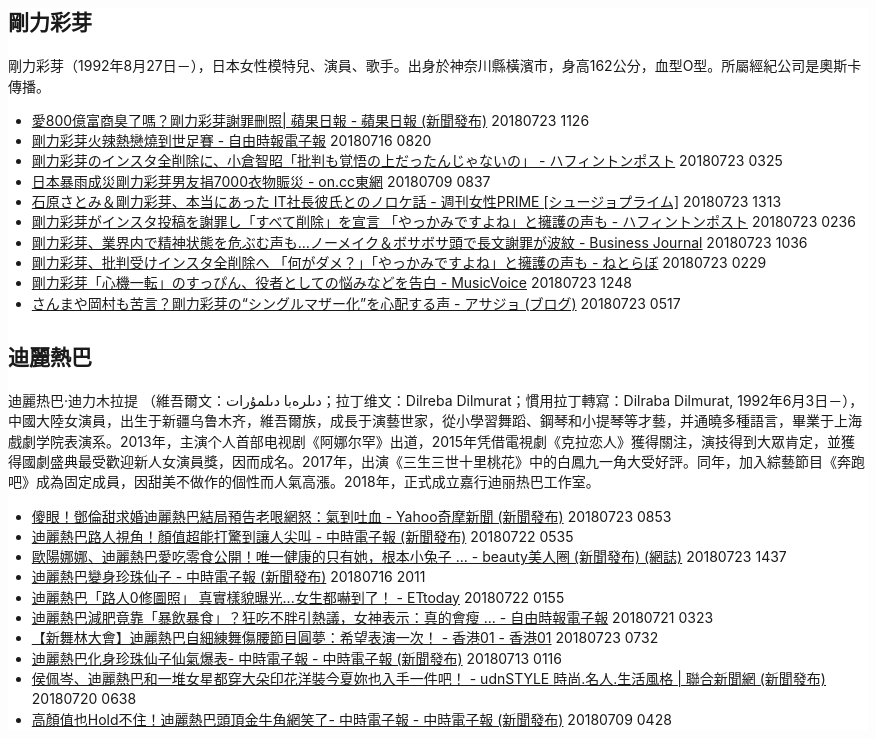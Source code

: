 ## 剛力彩芽

剛力彩芽（1992年8月27日－），日本女性模特兒、演員、歌手。出身於神奈川縣橫濱市，身高162公分，血型O型。所屬經紀公司是奧斯卡傳播。
- [愛800億富商臭了嗎？剛力彩芽謝罪刪照| 蘋果日報 - 蘋果日報 (新聞發布)](https://tw.appledaily.com/new/realtime/20180723/1396785/ "愛800億富商臭了嗎？剛力彩芽謝罪刪照| 蘋果日報 - 蘋果日報 (新聞發布)") 20180723 1126
- [剛力彩芽火辣熱戀燒到世足賽 - 自由時報電子報](http://ent.ltn.com.tw/news/breakingnews/2489908 "剛力彩芽火辣熱戀燒到世足賽 - 自由時報電子報") 20180716 0820
- [剛力彩芽のインスタ全削除に、小倉智昭「批判も覚悟の上だったんじゃないの」 - ハフィントンポスト](https://www.huffingtonpost.jp/2018/07/22/goriki-ogura_a_23487318/ "剛力彩芽のインスタ全削除に、小倉智昭「批判も覚悟の上だったんじゃないの」 - ハフィントンポスト") 20180723 0325
- [日本暴雨成災剛力彩芽男友捐7000衣物賑災 - on.cc東網](http://hk.on.cc/hk/bkn/cnt/entertainment/20180709/bkn-20180709151418013-0709_00862_001.html "日本暴雨成災剛力彩芽男友捐7000衣物賑災 - on.cc東網") 20180709 0837
- [石原さとみ＆剛力彩芽、本当にあった IT社長彼氏とのノロケ話 - 週刊女性PRIME [シュージョプライム]](http://www.jprime.jp/articles/-/12907 "石原さとみ＆剛力彩芽、本当にあった IT社長彼氏とのノロケ話 - 週刊女性PRIME [シュージョプライム]") 20180723 1313
- [剛力彩芽がインスタ投稿を謝罪し「すべて削除」を宣言 「やっかみですよね」と擁護の声も - ハフィントンポスト](https://www.huffingtonpost.jp/2018/07/22/goriki_a_23487288/ "剛力彩芽がインスタ投稿を謝罪し「すべて削除」を宣言 「やっかみですよね」と擁護の声も - ハフィントンポスト") 20180723 0236
- [剛力彩芽、業界内で精神状態を危ぶむ声も…ノーメイク＆ボサボサ頭で長文謝罪が波紋 - Business Journal](http://biz-journal.jp/2018/07/post_24158.html "剛力彩芽、業界内で精神状態を危ぶむ声も…ノーメイク＆ボサボサ頭で長文謝罪が波紋 - Business Journal") 20180723 1036
- [剛力彩芽、批判受けインスタ全削除へ 「何がダメ？」「やっかみですよね」と擁護の声も - ねとらぼ](http://nlab.itmedia.co.jp/nl/articles/1807/23/news049.html "剛力彩芽、批判受けインスタ全削除へ 「何がダメ？」「やっかみですよね」と擁護の声も - ねとらぼ") 20180723 0229
- [剛力彩芽「心機一転」のすっぴん、役者としての悩みなどを告白 - MusicVoice](https://www.musicvoice.jp/news/20180723099214/ "剛力彩芽「心機一転」のすっぴん、役者としての悩みなどを告白 - MusicVoice") 20180723 1248
- [さんまや岡村も苦言？剛力彩芽の“シングルマザー化”を心配する声 - アサジョ (ブログ)](https://asajo.jp/excerpt/55862 "さんまや岡村も苦言？剛力彩芽の“シングルマザー化”を心配する声 - アサジョ (ブログ)") 20180723 0517

## 迪麗熱巴

迪麗热巴·迪力木拉提
（維吾爾文：دىلرەبا دىلمۇرات‎；拉丁维文：Dilreba Dilmurat；慣用拉丁轉寫：Dilraba Dilmurat, 1992年6月3日－），中國大陸女演員，出生于新疆乌鲁木齐，維吾爾族，成長于演藝世家，從小學習舞蹈、鋼琴和小提琴等才藝，并通曉多種語言，畢業于上海戲劇学院表演系。2013年，主演个人首部电视剧《阿娜尔罕》出道，2015年凭借電視劇《克拉恋人》獲得關注，演技得到大眾肯定，並獲得國劇盛典最受歡迎新人女演員獎，因而成名。2017年，出演《三生三世十里桃花》中的白鳳九一角大受好評。同年，加入綜藝節目《奔跑吧》成為固定成員，因甜美不做作的個性而人氣高漲。2018年，正式成立嘉行迪丽热巴工作室。
- [傻眼！鄧倫甜求婚迪麗熱巴結局預告老哏網怒：氣到吐血 - Yahoo奇摩新聞 (新聞發布)](https://tw.news.yahoo.com/%E5%82%BB%E7%9C%BC-%E9%84%A7%E5%80%AB%E7%94%9C%E6%B1%82%E5%A9%9A%E8%BF%AA%E9%BA%97%E7%86%B1%E5%B7%B4-%E7%B5%90%E5%B1%80%E9%A0%90%E5%91%8A%E8%80%81%E5%93%8F%E7%B6%B2%E6%80%92-%E6%B0%A3%E5%88%B0%E5%90%90%E8%A1%80-082701152.html "傻眼！鄧倫甜求婚迪麗熱巴結局預告老哏網怒：氣到吐血 - Yahoo奇摩新聞 (新聞發布)") 20180723 0853
- [迪麗熱巴路人視角！顏值超能打驚到讓人尖叫 - 中時電子報 (新聞發布)](http://www.chinatimes.com/realtimenews/20180722001386-260404 "迪麗熱巴路人視角！顏值超能打驚到讓人尖叫 - 中時電子報 (新聞發布)") 20180722 0535
- [歐陽娜娜、迪麗熱巴愛吃零食公開！唯一健康的只有她，根本小兔子 ... - beauty美人圈 (新聞發布) (網誌)](https://www.beauty321.com/post/17902 "歐陽娜娜、迪麗熱巴愛吃零食公開！唯一健康的只有她，根本小兔子 ... - beauty美人圈 (新聞發布) (網誌)") 20180723 1437
- [迪麗熱巴變身珍珠仙子 - 中時電子報 (新聞發布)](http://www.chinatimes.com/newspapers/20180717000789-260113 "迪麗熱巴變身珍珠仙子 - 中時電子報 (新聞發布)") 20180716 2011
- [迪麗熱巴「路人0修圖照」 真實樣貌曝光...女生都嚇到了！ - ETtoday](https://www.ettoday.net/news/20180722/1218058.htm "迪麗熱巴「路人0修圖照」 真實樣貌曝光...女生都嚇到了！ - ETtoday") 20180722 0155
- [迪麗熱巴減肥竟靠「暴飲暴食」？狂吃不胖引熱議，女神表示：真的會瘦 ... - 自由時報電子報](http://istyle.ltn.com.tw/article/8172 "迪麗熱巴減肥竟靠「暴飲暴食」？狂吃不胖引熱議，女神表示：真的會瘦 ... - 自由時報電子報") 20180721 0323
- [【新舞林大會】迪麗熱巴自細練舞傷腰節目圓夢：希望表演一次！ - 香港01 - 香港01](https://www.hk01.com/%E5%8D%B3%E6%99%82%E5%A8%9B%E6%A8%82/213972/%E6%96%B0%E8%88%9E%E6%9E%97%E5%A4%A7%E6%9C%83-%E8%BF%AA%E9%BA%97%E7%86%B1%E5%B7%B4%E8%87%AA%E7%B4%B0%E7%B7%B4%E8%88%9E%E5%82%B7%E8%85%B0-%E7%AF%80%E7%9B%AE%E5%9C%93%E5%A4%A2-%E5%B8%8C%E6%9C%9B%E8%A1%A8%E6%BC%94%E4%B8%80%E6%AC%A1 "【新舞林大會】迪麗熱巴自細練舞傷腰節目圓夢：希望表演一次！ - 香港01 - 香港01") 20180723 0732
- [迪麗熱巴化身珍珠仙子仙氣爆表- 中時電子報 - 中時電子報 (新聞發布)](http://www.chinatimes.com/realtimenews/20180713002119-260404 "迪麗熱巴化身珍珠仙子仙氣爆表- 中時電子報 - 中時電子報 (新聞發布)") 20180713 0116
- [侯佩岑、迪麗熱巴和一堆女星都穿大朵印花洋裝今夏妳也入手一件吧！ - udnSTYLE 時尚.名人.生活風格 | 聯合新聞網 (新聞發布)](https://style.udn.com/style/story/8066/3263415 "侯佩岑、迪麗熱巴和一堆女星都穿大朵印花洋裝今夏妳也入手一件吧！ - udnSTYLE 時尚.名人.生活風格 | 聯合新聞網 (新聞發布)") 20180720 0638
- [高顏值也Hold不住！迪麗熱巴頭頂金牛角網笑了- 中時電子報 - 中時電子報 (新聞發布)](http://www.chinatimes.com/realtimenews/20180709002077-260404 "高顏值也Hold不住！迪麗熱巴頭頂金牛角網笑了- 中時電子報 - 中時電子報 (新聞發布)") 20180709 0428
